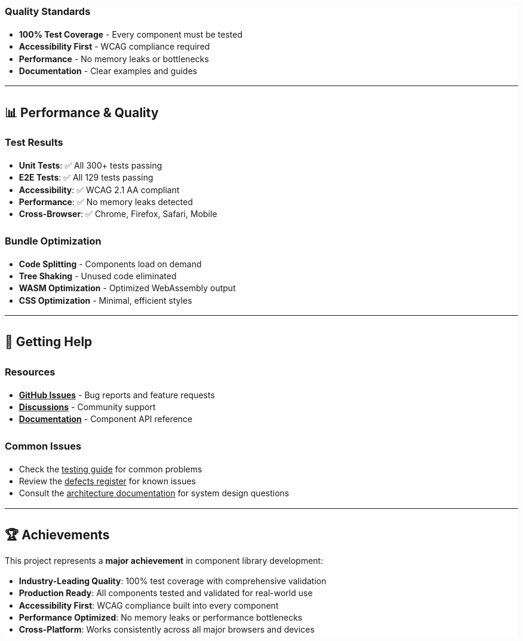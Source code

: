 ### **Quality Standards**
- **100% Test Coverage** - Every component must be tested
- **Accessibility First** - WCAG compliance required
- **Performance** - No memory leaks or bottlenecks
- **Documentation** - Clear examples and guides

---

## 📊 **Performance & Quality**

### **Test Results**
- **Unit Tests**: ✅ All 300+ tests passing
- **E2E Tests**: ✅ All 129 tests passing
- **Accessibility**: ✅ WCAG 2.1 AA compliant
- **Performance**: ✅ No memory leaks detected
- **Cross-Browser**: ✅ Chrome, Firefox, Safari, Mobile

### **Bundle Optimization**
- **Code Splitting** - Components load on demand
- **Tree Shaking** - Unused code eliminated
- **WASM Optimization** - Optimized WebAssembly output
- **CSS Optimization** - Minimal, efficient styles

---

## 🚀 **Getting Help**

### **Resources**
- **[GitHub Issues](https://github.com/cloud-shuttle/leptos-shadcn-ui/issues)** - Bug reports and feature requests
- **[Discussions](https://github.com/cloud-shuttle/leptos-shadcn-ui/discussions)** - Community support
- **[Documentation](https://shadcn-ui.rustforweb.org/)** - Component API reference

### **Common Issues**
- Check the [testing guide](docs/testing/TESTING_GUIDE.md) for common problems
- Review the [defects register](docs/quality/defects-register.md) for known issues
- Consult the [architecture documentation](docs/architecture/) for system design questions

---

## 🏆 **Achievements**

This project represents a **major achievement** in component library development:

- **Industry-Leading Quality**: 100% test coverage with comprehensive validation
- **Production Ready**: All components tested and validated for real-world use
- **Accessibility First**: WCAG compliance built into every component
- **Performance Optimized**: No memory leaks or performance bottlenecks
- **Cross-Platform**: Works consistently across all major browsers and devices
